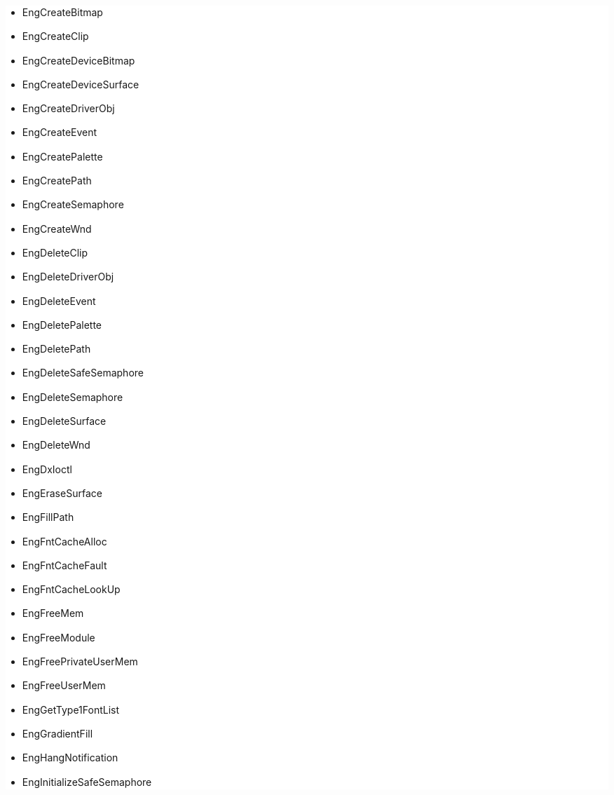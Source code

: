 -   EngCreateBitmap

-   EngCreateClip

-   EngCreateDeviceBitmap

-   EngCreateDeviceSurface

-   EngCreateDriverObj

-   EngCreateEvent

-   EngCreatePalette

-   EngCreatePath

-   EngCreateSemaphore

-   EngCreateWnd

-   EngDeleteClip

-   EngDeleteDriverObj

-   EngDeleteEvent

-   EngDeletePalette

-   EngDeletePath

-   EngDeleteSafeSemaphore

-   EngDeleteSemaphore

-   EngDeleteSurface

-   EngDeleteWnd

-   EngDxIoctl

-   EngEraseSurface

-   EngFillPath

-   EngFntCacheAlloc

-   EngFntCacheFault

-   EngFntCacheLookUp

-   EngFreeMem

-   EngFreeModule

-   EngFreePrivateUserMem

-   EngFreeUserMem

-   EngGetType1FontList

-   EngGradientFill

-   EngHangNotification

-   EngInitializeSafeSemaphore
